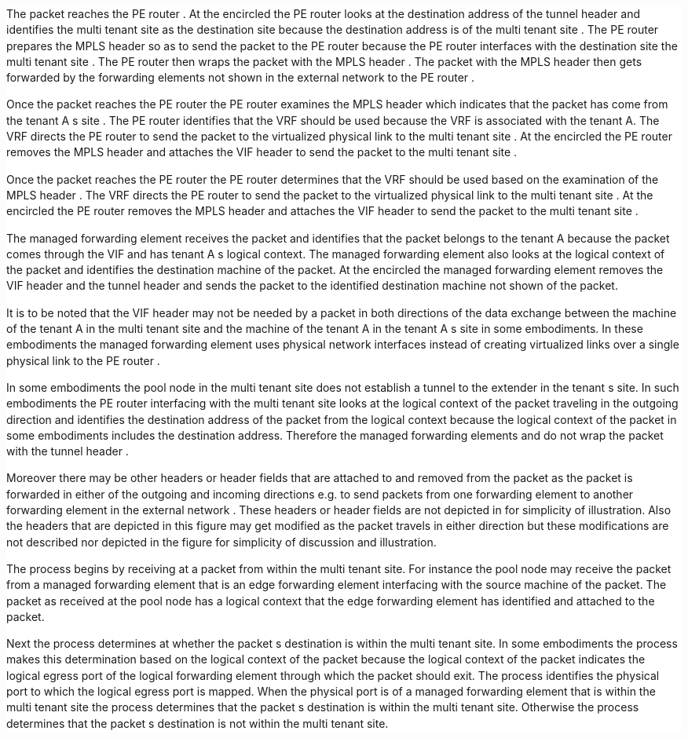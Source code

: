The packet reaches the PE router . At the encircled the PE router looks at the destination address of the tunnel header and identifies the multi tenant site as the destination site because the destination address is of the multi tenant site . The PE router prepares the MPLS header so as to send the packet to the PE router because the PE router interfaces with the destination site the multi tenant site . The PE router then wraps the packet with the MPLS header . The packet with the MPLS header then gets forwarded by the forwarding elements not shown in the external network to the PE router .

Once the packet reaches the PE router the PE router examines the MPLS header which indicates that the packet has come from the tenant A s site . The PE router identifies that the VRF should be used because the VRF is associated with the tenant A. The VRF directs the PE router to send the packet to the virtualized physical link to the multi tenant site . At the encircled the PE router removes the MPLS header and attaches the VIF header to send the packet to the multi tenant site .

Once the packet reaches the PE router the PE router determines that the VRF should be used based on the examination of the MPLS header . The VRF directs the PE router to send the packet to the virtualized physical link to the multi tenant site . At the encircled the PE router removes the MPLS header and attaches the VIF header to send the packet to the multi tenant site .

The managed forwarding element receives the packet and identifies that the packet belongs to the tenant A because the packet comes through the VIF and has tenant A s logical context. The managed forwarding element also looks at the logical context of the packet and identifies the destination machine of the packet. At the encircled the managed forwarding element removes the VIF header and the tunnel header and sends the packet to the identified destination machine not shown of the packet.

It is to be noted that the VIF header may not be needed by a packet in both directions of the data exchange between the machine of the tenant A in the multi tenant site and the machine of the tenant A in the tenant A s site in some embodiments. In these embodiments the managed forwarding element uses physical network interfaces instead of creating virtualized links over a single physical link to the PE router .

In some embodiments the pool node in the multi tenant site does not establish a tunnel to the extender in the tenant s site. In such embodiments the PE router interfacing with the multi tenant site looks at the logical context of the packet traveling in the outgoing direction and identifies the destination address of the packet from the logical context because the logical context of the packet in some embodiments includes the destination address. Therefore the managed forwarding elements and do not wrap the packet with the tunnel header .

Moreover there may be other headers or header fields that are attached to and removed from the packet as the packet is forwarded in either of the outgoing and incoming directions e.g. to send packets from one forwarding element to another forwarding element in the external network . These headers or header fields are not depicted in for simplicity of illustration. Also the headers that are depicted in this figure may get modified as the packet travels in either direction but these modifications are not described nor depicted in the figure for simplicity of discussion and illustration.

The process begins by receiving at a packet from within the multi tenant site. For instance the pool node may receive the packet from a managed forwarding element that is an edge forwarding element interfacing with the source machine of the packet. The packet as received at the pool node has a logical context that the edge forwarding element has identified and attached to the packet.

Next the process determines at whether the packet s destination is within the multi tenant site. In some embodiments the process makes this determination based on the logical context of the packet because the logical context of the packet indicates the logical egress port of the logical forwarding element through which the packet should exit. The process identifies the physical port to which the logical egress port is mapped. When the physical port is of a managed forwarding element that is within the multi tenant site the process determines that the packet s destination is within the multi tenant site. Otherwise the process determines that the packet s destination is not within the multi tenant site.
